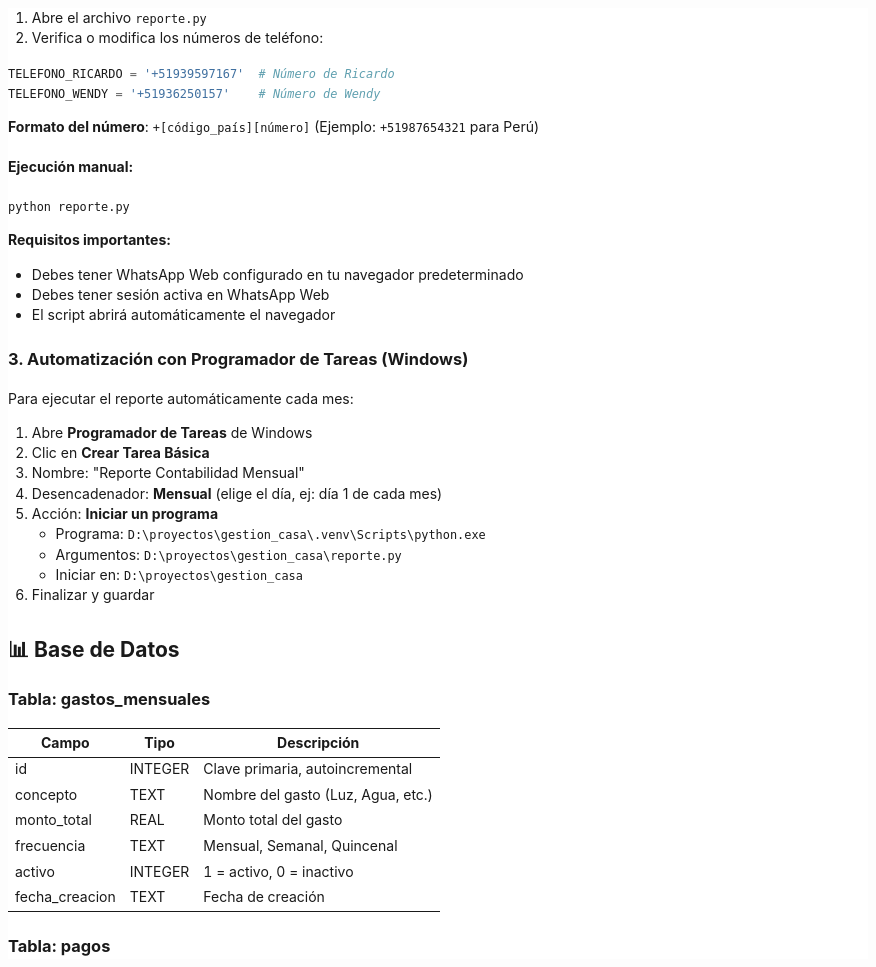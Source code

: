 1. Abre el archivo `reporte.py`
2. Verifica o modifica los números de teléfono:

```python
TELEFONO_RICARDO = '+51939597167'  # Número de Ricardo
TELEFONO_WENDY = '+51936250157'    # Número de Wendy
```

**Formato del número**: `+[código_país][número]` (Ejemplo: `+51987654321` para Perú)

#### Ejecución manual:

```bash
python reporte.py
```

**Requisitos importantes:**
- Debes tener WhatsApp Web configurado en tu navegador predeterminado
- Debes tener sesión activa en WhatsApp Web
- El script abrirá automáticamente el navegador

### 3. Automatización con Programador de Tareas (Windows)

Para ejecutar el reporte automáticamente cada mes:

1. Abre **Programador de Tareas** de Windows
2. Clic en **Crear Tarea Básica**
3. Nombre: "Reporte Contabilidad Mensual"
4. Desencadenador: **Mensual** (elige el día, ej: día 1 de cada mes)
5. Acción: **Iniciar un programa**
   - Programa: `D:\proyectos\gestion_casa\.venv\Scripts\python.exe`
   - Argumentos: `D:\proyectos\gestion_casa\reporte.py`
   - Iniciar en: `D:\proyectos\gestion_casa`
6. Finalizar y guardar

## 📊 Base de Datos

### Tabla: gastos_mensuales

| Campo           | Tipo    | Descripción                              |
|-----------------|---------|------------------------------------------|
| id              | INTEGER | Clave primaria, autoincremental          |
| concepto        | TEXT    | Nombre del gasto (Luz, Agua, etc.)       |
| monto_total     | REAL    | Monto total del gasto                    |
| frecuencia      | TEXT    | Mensual, Semanal, Quincenal              |
| activo          | INTEGER | 1 = activo, 0 = inactivo                 |
| fecha_creacion  | TEXT    | Fecha de creación                        |

### Tabla: pagos
